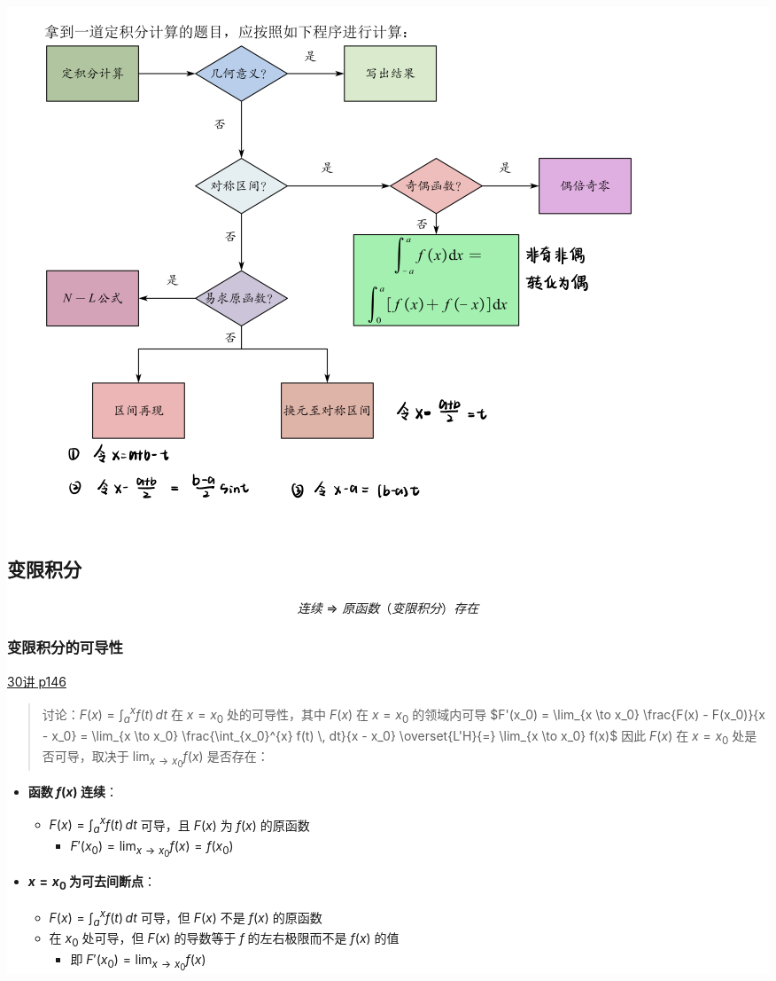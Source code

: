 ![](images/Pasted%20image%2020240910204900.png)

## 变限积分

$$连续 \Rightarrow 原函数（变限积分）存在$$

### 变限积分的可导性

[30讲 p146]()

> 讨论：$F(x) = \int_{a}^{x} f(t) \, dt$ 在 $x = x_0$ 处的可导性，其中 $F(x)$ 在 $x = x_0$ 的领域内可导
> $F'(x_0) = \lim_{x \to x_0} \frac{F(x) - F(x_0)}{x - x_0} = \lim_{x \to x_0} \frac{\int_{x_0}^{x} f(t) \, dt}{x - x_0} \overset{L'H}{=} \lim_{x \to x_0} f(x)$
> 因此 $F(x)$ 在 $x = x_0$ 处是否可导，取决于 $\lim_{x \to x_0} f(x)$ 是否存在：

- **函数 $f(x)$ 连续**：
  - $F(x) = \int_{a}^{x} f(t) \, dt$ 可导，且 $F(x)$ 为 $f(x)$ 的原函数
    - $F'(x_0) = \lim_{x \to x_0} f(x) = f(x_0)$

- **$x = x_0$ 为可去间断点**：
  - $F(x) = \int_{a}^{x} f(t) \, dt$ 可导，但 $F(x)$ 不是 $f(x)$ 的原函数
  - 在 $x_0$ 处可导，但 $F(x)$ 的导数等于 $f$ 的左右极限而不是 $f(x)$ 的值
    - 即 $F'(x_0) = \lim_{x \to x_0} f(x)$
